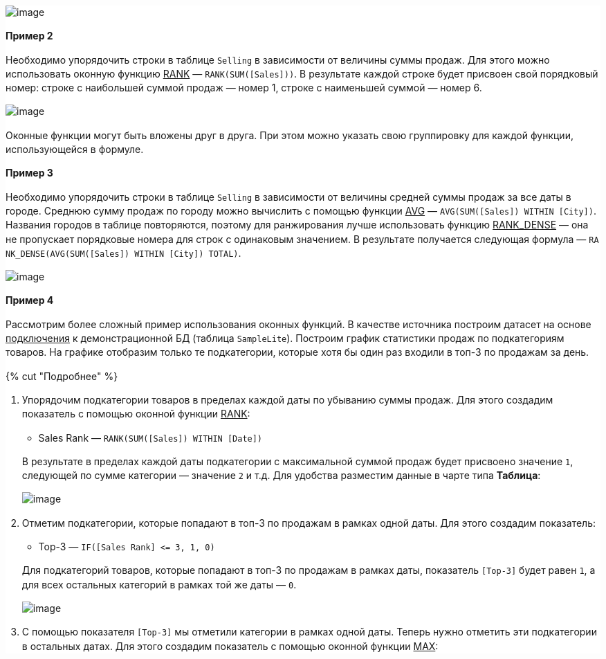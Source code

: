 ![image](../../_assets/datalens/concepts/tutorial/window-func-1.png)

**Пример 2**

Необходимо упорядочить строки в таблице `Selling` в зависимости от величины суммы продаж. Для этого можно использовать оконную функцию [RANK](../function-ref/RANK.md) — `RANK(SUM([Sales]))`. В результате каждой строке будет присвоен свой порядковый номер: строке с наибольшей суммой продаж — номер 1, строке с наименьшей суммой — номер 6.

![image](../../_assets/datalens/concepts/tutorial/window-func-2.png)

Оконные функции могут быть вложены друг в друга. При этом можно указать свою группировку для каждой функции, использующейся в формуле.

**Пример 3**

Необходимо упорядочить строки в таблице `Selling` в зависимости от величины средней суммы продаж за все даты в городе. Среднюю сумму продаж по городу можно вычислить с помощью функции [AVG](../function-ref/AVG_WINDOW.md) — `AVG(SUM([Sales]) WITHIN [City])`. Названия городов в таблице повторяются, поэтому для ранжирования лучше использовать функцию [RANK_DENSE](../function-ref/RANK_DENSE.md) — она не пропускает порядковые номера для строк с одинаковым значением. В результате получается следующая формула — `RANK_DENSE(AVG(SUM([Sales]) WITHIN [City]) TOTAL)`.

![image](../../_assets/datalens/concepts/tutorial/window-func-11.png)

**Пример 4**

Рассмотрим более сложный пример использования оконных функций. В качестве источника построим датасет на основе [подключения](../tutorials/data-from-ch-to-sql-chart.md#create-connection) к демонстрационной БД (таблица `SampleLite`). Построим график статистики продаж по подкатегориям товаров. На графике отобразим только те подкатегории, которые хотя бы один раз входили в топ-3 по продажам за день.

{% cut "Подробнее" %}

1. Упорядочим подкатегории товаров в пределах каждой даты по убыванию суммы продаж. Для этого создадим показатель с помощью оконной функции [RANK](../function-ref/RANK.md):

   * Sales Rank — `RANK(SUM([Sales]) WITHIN [Date])`

   В результате в пределах каждой даты подкатегории с максимальной суммой продаж будет присвоено значение `1`, следующей по сумме категории — значение `2` и т.д. Для удобства разместим данные в чарте типа **Таблица**:

   ![image](../../_assets/datalens/concepts/tutorial/window-func-12.png)

1. Отметим подкатегории, которые попадают в топ-3 по продажам в рамках одной даты. Для этого создадим показатель:

   * Top-3 — `IF([Sales Rank] <= 3, 1, 0)`

   Для подкатегорий товаров, которые попадают в топ-3 по продажам в рамках даты, показатель `[Top-3]` будет равен `1`, а для всех остальных категорий в рамках той же даты — `0`. 

   ![image](../../_assets/datalens/concepts/tutorial/window-func-13.png)

1. С помощью показателя `[Top-3]` мы отметили категории в рамках одной даты. Теперь нужно отметить эти подкатегории в остальных датах. Для этого создадим показатель с помощью оконной функции [MAX](../function-ref/MAX_WINDOW.md):
